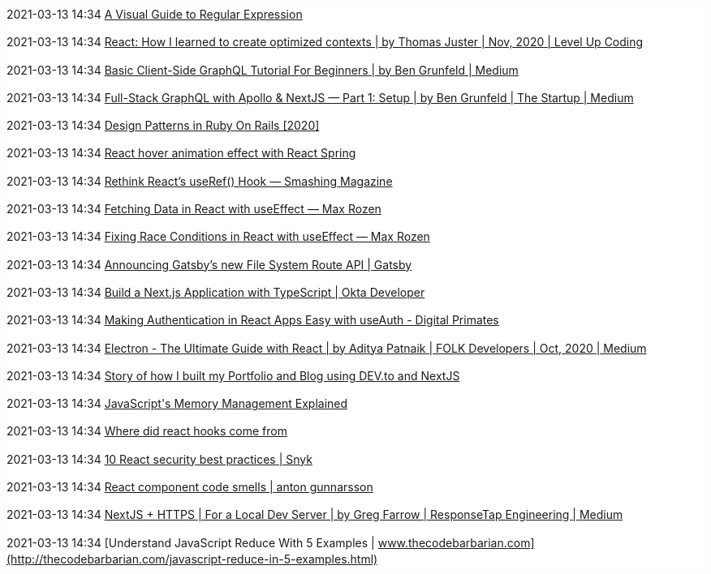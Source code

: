 2021-03-13 14:34 [A Visual Guide to Regular Expression](https://amitness.com/regex/)

2021-03-13 14:34 [React: How I learned to create optimized contexts | by Thomas Juster | Nov, 2020 | Level Up Coding](https://levelup.gitconnected.com/react-how-i-learned-to-create-optimized-contexts-e121dc232a95)

2021-03-13 14:34 [Basic Client-Side GraphQL Tutorial For Beginners | by Ben Grunfeld | Medium](https://medium.com/@binyamin/basic-client-side-graphql-tutorial-for-beginners-212b2570a665)

2021-03-13 14:34 [Full-Stack GraphQL with Apollo &amp; NextJS — Part 1: Setup | by Ben Grunfeld | The Startup | Medium](https://medium.com/swlh/server-side-graphql-with-apollo-nextjs-part-1-setup-2615410c4966)

2021-03-13 14:34 [Design Patterns in Ruby On Rails [2020]](https://www.runwithcode.com/design-patterns-in-ruby-on-rails/)

2021-03-13 14:34 [React hover animation effect with React Spring](https://www.joshwcomeau.com/react/boop/)

2021-03-13 14:34 [Rethink React’s useRef() Hook — Smashing Magazine](https://www.smashingmagazine.com/2020/11/react-useref-hook/)

2021-03-13 14:34 [Fetching Data in React with useEffect — Max Rozen](https://maxrozen.com/fetching-data-react-with-useeffect/)

2021-03-13 14:34 [Fixing Race Conditions in React with useEffect — Max Rozen](https://maxrozen.com/race-conditions-fetching-data-react-with-useeffect/)

2021-03-13 14:34 [Announcing Gatsby’s new File System Route API | Gatsby](https://www.gatsbyjs.com/blog/fs-route-api/)

2021-03-13 14:34 [Build a Next.js Application with TypeScript | Okta Developer](https://developer.okta.com/blog/2020/11/13/nextjs-typescript)

2021-03-13 14:34 [Making Authentication in React Apps Easy with useAuth - Digital Primates](https://www.digitalprimates.net/blog/making-authentication-in-react-apps-easy-with-useauth/)

2021-03-13 14:34 [Electron  - The Ultimate Guide with React | by Aditya Patnaik | FOLK Developers | Oct, 2020 | Medium](https://medium.com/folkdevelopers/the-ultimate-guide-to-electron-with-react-8df8d73f4c97)

2021-03-13 14:34 [Story of how I built my Portfolio and Blog using DEV.to and NextJS](https://dev.to/sidthesloth92/story-of-how-i-built-my-portfolio-and-blog-using-dev-to-and-nextjs-3j85)

2021-03-13 14:34 [JavaScript's Memory Management Explained](https://felixgerschau.com/javascript-memory-management/)

2021-03-13 14:34 [Where did react hooks come from](https://reesew.io/posts/react-algebraic-effects)

2021-03-13 14:34 [10 React security best practices | Snyk](https://snyk.io/blog/10-react-security-best-practices/)

2021-03-13 14:34 [React component code smells | anton gunnarsson](https://antongunnarsson.com/react-component-code-smells/)

2021-03-13 14:34 [NextJS + HTTPS | For a Local Dev Server | by Greg Farrow | ResponseTap Engineering | Medium](https://medium.com/responsetap-engineering/nextjs-https-for-a-local-dev-server-98bb441eabd7)

2021-03-13 14:34 [Understand JavaScript Reduce With 5 Examples | www.thecodebarbarian.com](http://thecodebarbarian.com/javascript-reduce-in-5-examples.html)
